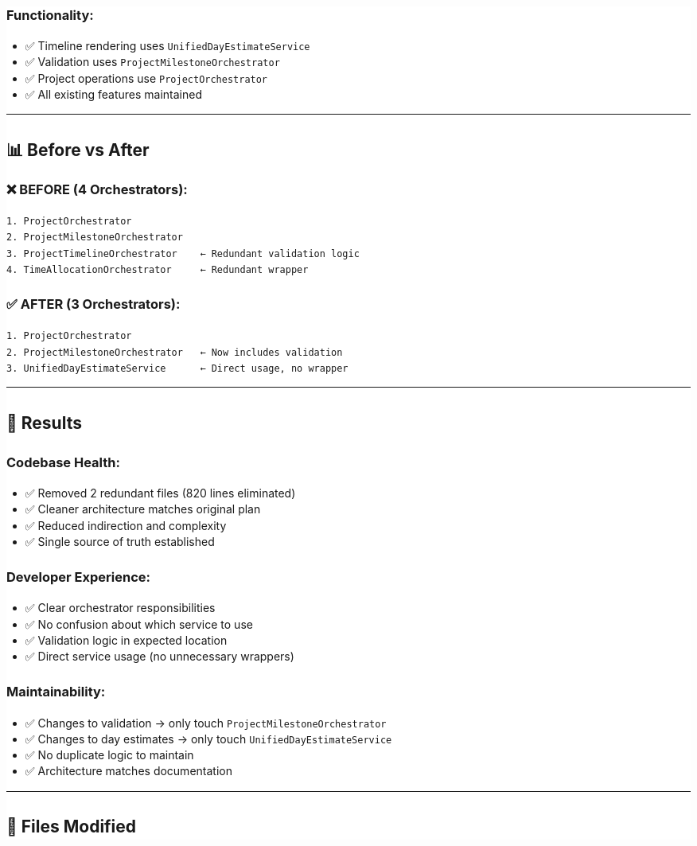 ### **Functionality:**
- ✅ Timeline rendering uses `UnifiedDayEstimateService`
- ✅ Validation uses `ProjectMilestoneOrchestrator`
- ✅ Project operations use `ProjectOrchestrator`
- ✅ All existing features maintained

---

## 📊 **Before vs After**

### **❌ BEFORE (4 Orchestrators):**
```
1. ProjectOrchestrator
2. ProjectMilestoneOrchestrator
3. ProjectTimelineOrchestrator    ← Redundant validation logic
4. TimeAllocationOrchestrator     ← Redundant wrapper
```

### **✅ AFTER (3 Orchestrators):**
```
1. ProjectOrchestrator
2. ProjectMilestoneOrchestrator   ← Now includes validation
3. UnifiedDayEstimateService      ← Direct usage, no wrapper
```

---

## 🎉 **Results**

### **Codebase Health:**
- ✅ Removed 2 redundant files (820 lines eliminated)
- ✅ Cleaner architecture matches original plan
- ✅ Reduced indirection and complexity
- ✅ Single source of truth established

### **Developer Experience:**
- ✅ Clear orchestrator responsibilities
- ✅ No confusion about which service to use
- ✅ Validation logic in expected location
- ✅ Direct service usage (no unnecessary wrappers)

### **Maintainability:**
- ✅ Changes to validation → only touch `ProjectMilestoneOrchestrator`
- ✅ Changes to day estimates → only touch `UnifiedDayEstimateService`
- ✅ No duplicate logic to maintain
- ✅ Architecture matches documentation

---

## 📝 **Files Modified**
